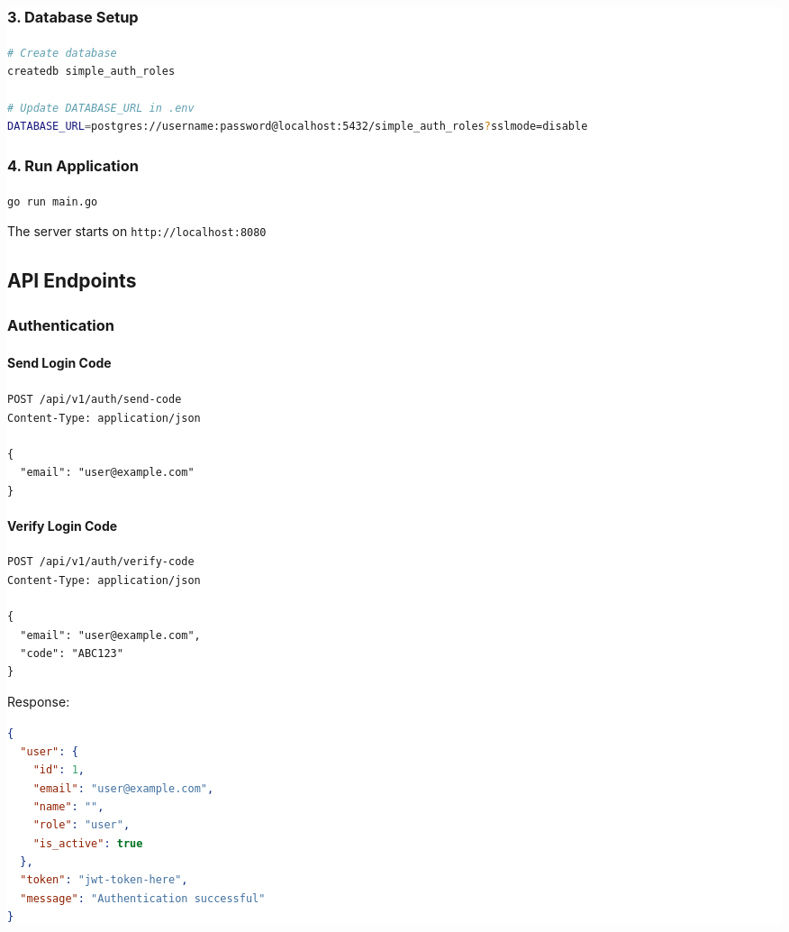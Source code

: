 ### 3. Database Setup
```bash
# Create database
createdb simple_auth_roles

# Update DATABASE_URL in .env
DATABASE_URL=postgres://username:password@localhost:5432/simple_auth_roles?sslmode=disable
```

### 4. Run Application
```bash
go run main.go
```

The server starts on `http://localhost:8080`

## API Endpoints

### Authentication

#### Send Login Code
```http
POST /api/v1/auth/send-code
Content-Type: application/json

{
  "email": "user@example.com"
}
```

#### Verify Login Code
```http
POST /api/v1/auth/verify-code
Content-Type: application/json

{
  "email": "user@example.com",
  "code": "ABC123"
}
```

Response:
```json
{
  "user": {
    "id": 1,
    "email": "user@example.com",
    "name": "",
    "role": "user",
    "is_active": true
  },
  "token": "jwt-token-here",
  "message": "Authentication successful"
}
```
